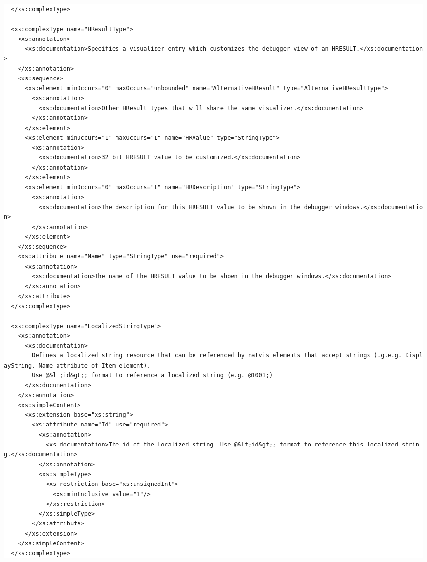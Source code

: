       </xs:complexType>

      <xs:complexType name="HResultType">
        <xs:annotation>
          <xs:documentation>Specifies a visualizer entry which customizes the debugger view of an HRESULT.</xs:documentation>
        </xs:annotation>
        <xs:sequence>
          <xs:element minOccurs="0" maxOccurs="unbounded" name="AlternativeHResult" type="AlternativeHResultType">
            <xs:annotation>
              <xs:documentation>Other HResult types that will share the same visualizer.</xs:documentation>
            </xs:annotation>
          </xs:element>
          <xs:element minOccurs="1" maxOccurs="1" name="HRValue" type="StringType">
            <xs:annotation>
              <xs:documentation>32 bit HRESULT value to be customized.</xs:documentation>
            </xs:annotation>
          </xs:element>
          <xs:element minOccurs="0" maxOccurs="1" name="HRDescription" type="StringType">
            <xs:annotation>
              <xs:documentation>The description for this HRESULT value to be shown in the debugger windows.</xs:documentation>
            </xs:annotation>
          </xs:element>
        </xs:sequence>
        <xs:attribute name="Name" type="StringType" use="required">
          <xs:annotation>
            <xs:documentation>The name of the HRESULT value to be shown in the debugger windows.</xs:documentation>
          </xs:annotation>
        </xs:attribute>
      </xs:complexType>

      <xs:complexType name="LocalizedStringType">
        <xs:annotation>
          <xs:documentation>
            Defines a localized string resource that can be referenced by natvis elements that accept strings (.g.e.g. DisplayString, Name attribute of Item element).
            Use @&lt;id&gt;; format to reference a localized string (e.g. @1001;)
          </xs:documentation>
        </xs:annotation>
        <xs:simpleContent>
          <xs:extension base="xs:string">
            <xs:attribute name="Id" use="required">
              <xs:annotation>
                <xs:documentation>The id of the localized string. Use @&lt;id&gt;; format to reference this localized string.</xs:documentation>
              </xs:annotation>
              <xs:simpleType>
                <xs:restriction base="xs:unsignedInt">
                  <xs:minInclusive value="1"/>
                </xs:restriction>
              </xs:simpleType>
            </xs:attribute>
          </xs:extension>
        </xs:simpleContent>
      </xs:complexType>
